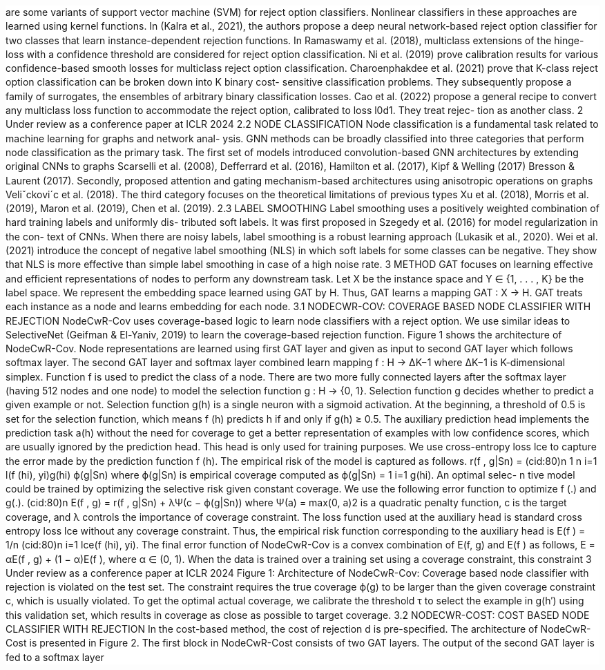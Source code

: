 are some variants of support vector machine (SVM) for reject option classifiers. Nonlinear classifiers in these approaches are learned using kernel functions. In (Kalra et al., 2021), the authors propose a deep neural network-based reject option classifier for two classes that learn instance-dependent rejection functions. In Ramaswamy et al. (2018), multiclass extensions of the hinge-loss with a confidence threshold are considered for reject option classification. Ni et al. (2019) prove calibration results for various confidence-based smooth losses for multiclass reject option classification. Charoenphakdee et al. (2021) prove that K-class reject option classification can be broken down into K binary cost- sensitive classification problems. They subsequently propose a family of surrogates, the ensembles of arbitrary binary classification losses. Cao et al. (2022) propose a general recipe to convert any multiclass loss function to accommodate the reject option, calibrated to loss l0d1. They treat rejec- tion as another class. 2 Under review as a conference paper at ICLR 2024 2.2 NODE CLASSIFICATION Node classification is a fundamental task related to machine learning for graphs and network anal- ysis. GNN methods can be broadly classified into three categories that perform node classification as the primary task. The first set of models introduced convolution-based GNN architectures by extending original CNNs to graphs Scarselli et al. (2008), Defferrard et al. (2016), Hamilton et al. (2017), Kipf & Welling (2017) Bresson & Laurent (2017). Secondly, proposed attention and gating mechanism-based architectures using anisotropic operations on graphs Veliˇckovi´c et al. (2018). The third category focuses on the theoretical limitations of previous types Xu et al. (2018), Morris et al. (2019), Maron et al. (2019), Chen et al. (2019). 2.3 LABEL SMOOTHING Label smoothing uses a positively weighted combination of hard training labels and uniformly dis- tributed soft labels. It was first proposed in Szegedy et al. (2016) for model regularization in the con- text of CNNs. When there are noisy labels, label smoothing is a robust learning approach (Lukasik et al., 2020). Wei et al. (2021) introduce the concept of negative label smoothing (NLS) in which soft labels for some classes can be negative. They show that NLS is more effective than simple label smoothing in case of a high noise rate. 3 METHOD GAT focuses on learning effective and efficient representations of nodes to perform any downstream task. Let X be the instance space and Y ∈ {1, . . . , K} be the label space. We represent the embedding space learned using GAT by H. Thus, GAT learns a mapping GAT : X → H. GAT treats each instance as a node and learns embedding for each node. 3.1 NODECWR-COV: COVERAGE BASED NODE CLASSIFIER WITH REJECTION NodeCwR-Cov uses coverage-based logic to learn node classifiers with a reject option. We use similar ideas to SelectiveNet (Geifman & El-Yaniv, 2019) to learn the coverage-based rejection function. Figure 1 shows the architecture of NodeCwR-Cov. Node representations are learned using first GAT layer and given as input to second GAT layer which follows softmax layer. The second GAT layer and softmax layer combined learn mapping f : H → ∆K−1 where ∆K−1 is K-dimensional simplex. Function f is used to predict the class of a node. There are two more fully connected layers after the softmax layer (having 512 nodes and one node) to model the selection function g : H → {0, 1}. Selection function g decides whether to predict a given example or not. Selection function g(h) is a single neuron with a sigmoid activation. At the beginning, a threshold of 0.5 is set for the selection function, which means f (h) predicts h if and only if g(h) ≥ 0.5. The auxiliary prediction head implements the prediction task a(h) without the need for coverage to get a better representation of examples with low confidence scores, which are usually ignored by the prediction head. This head is only used for training purposes. We use cross-entropy loss lce to capture the error made by the prediction function f (h). The empirical risk of the model is captured as follows. r(f , g|Sn) = (cid:80)n 1 n i=1 l(f (hi), yi)g(hi) ϕ(g|Sn) where ϕ(g|Sn) is empirical coverage computed as ϕ(g|Sn) = 1 i=1 g(hi). An optimal selec- n tive model could be trained by optimizing the selective risk given constant coverage. We use the following error function to optimize f (.) and g(.). (cid:80)n E(f , g) = r(f , g|Sn) + λΨ(c − ϕ(g|Sn)) where Ψ(a) = max(0, a)2 is a quadratic penalty function, c is the target coverage, and λ controls the importance of coverage constraint. The loss function used at the auxiliary head is standard cross entropy loss lce without any coverage constraint. Thus, the empirical risk function corresponding to the auxiliary head is E(f ) = 1/n (cid:80)n i=1 lce(f (hi), yi). The final error function of NodeCwR-Cov is a convex combination of E(f, g) and E(f ) as follows, E = αE(f , g) + (1 − α)E(f ), where α ∈ (0, 1). When the data is trained over a training set using a coverage constraint, this constraint 3 Under review as a conference paper at ICLR 2024 Figure 1: Architecture of NodeCwR-Cov: Coverage based node classifier with rejection is violated on the test set. The constraint requires the true coverage ϕ(g) to be larger than the given coverage constraint c, which is usually violated. To get the optimal actual coverage, we calibrate the threshold τ to select the example in g(h′) using this validation set, which results in coverage as close as possible to target coverage. 3.2 NODECWR-COST: COST BASED NODE CLASSIFIER WITH REJECTION In the cost-based method, the cost of rejection d is pre-specified. The architecture of NodeCwR- Cost is presented in Figure 2. The first block in NodeCwR-Cost consists of two GAT layers. The output of the second GAT layer is fed to a softmax layer